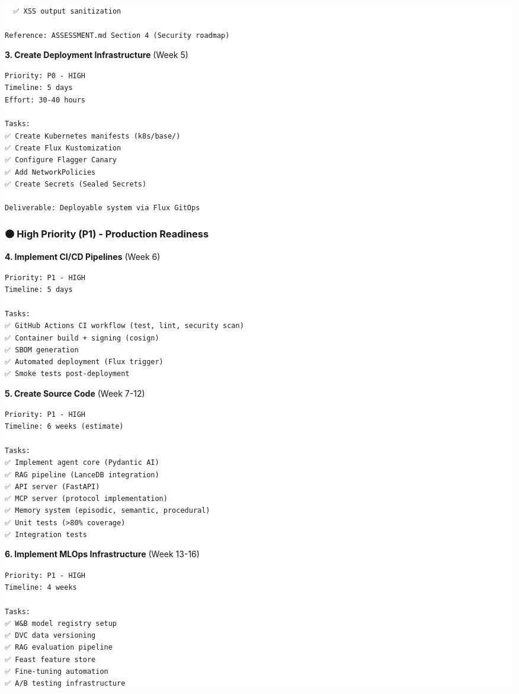 ```
  ✅ XSS output sanitization

Reference: ASSESSMENT.md Section 4 (Security roadmap)
```

**3. Create Deployment Infrastructure** (Week 5)
```
Priority: P0 - HIGH
Timeline: 5 days
Effort: 30-40 hours

Tasks:
✅ Create Kubernetes manifests (k8s/base/)
✅ Create Flux Kustomization
✅ Configure Flagger Canary
✅ Add NetworkPolicies
✅ Create Secrets (Sealed Secrets)

Deliverable: Deployable system via Flux GitOps
```

### 🟠 High Priority (P1) - Production Readiness

**4. Implement CI/CD Pipelines** (Week 6)
```
Priority: P1 - HIGH
Timeline: 5 days

Tasks:
✅ GitHub Actions CI workflow (test, lint, security scan)
✅ Container build + signing (cosign)
✅ SBOM generation
✅ Automated deployment (Flux trigger)
✅ Smoke tests post-deployment
```

**5. Create Source Code** (Week 7-12)
```
Priority: P1 - HIGH
Timeline: 6 weeks (estimate)

Tasks:
✅ Implement agent core (Pydantic AI)
✅ RAG pipeline (LanceDB integration)
✅ API server (FastAPI)
✅ MCP server (protocol implementation)
✅ Memory system (episodic, semantic, procedural)
✅ Unit tests (>80% coverage)
✅ Integration tests
```

**6. Implement MLOps Infrastructure** (Week 13-16)
```
Priority: P1 - HIGH
Timeline: 4 weeks

Tasks:
✅ W&B model registry setup
✅ DVC data versioning
✅ RAG evaluation pipeline
✅ Feast feature store
✅ Fine-tuning automation
✅ A/B testing infrastructure
```
